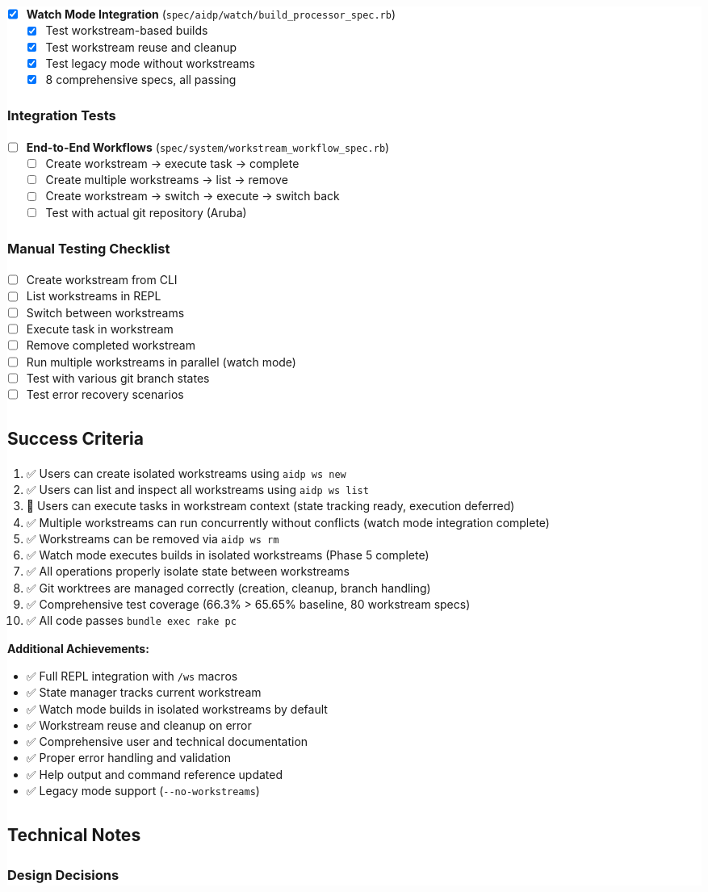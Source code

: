 - [x] **Watch Mode Integration** (`spec/aidp/watch/build_processor_spec.rb`)
  - [x] Test workstream-based builds
  - [x] Test workstream reuse and cleanup
  - [x] Test legacy mode without workstreams
  - [x] 8 comprehensive specs, all passing

### Integration Tests

- [ ] **End-to-End Workflows** (`spec/system/workstream_workflow_spec.rb`)
  - [ ] Create workstream → execute task → complete
  - [ ] Create multiple workstreams → list → remove
  - [ ] Create workstream → switch → execute → switch back
  - [ ] Test with actual git repository (Aruba)

### Manual Testing Checklist

- [ ] Create workstream from CLI
- [ ] List workstreams in REPL
- [ ] Switch between workstreams
- [ ] Execute task in workstream
- [ ] Remove completed workstream
- [ ] Run multiple workstreams in parallel (watch mode)
- [ ] Test with various git branch states
- [ ] Test error recovery scenarios

## Success Criteria

1. ✅ Users can create isolated workstreams using `aidp ws new`
2. ✅ Users can list and inspect all workstreams using `aidp ws list`
3. 🔄 Users can execute tasks in workstream context (state tracking ready, execution deferred)
4. ✅ Multiple workstreams can run concurrently without conflicts (watch mode integration complete)
5. ✅ Workstreams can be removed via `aidp ws rm`
6. ✅ Watch mode executes builds in isolated workstreams (Phase 5 complete)
7. ✅ All operations properly isolate state between workstreams
8. ✅ Git worktrees are managed correctly (creation, cleanup, branch handling)
9. ✅ Comprehensive test coverage (66.3% > 65.65% baseline, 80 workstream specs)
10. ✅ All code passes `bundle exec rake pc`

**Additional Achievements:**

- ✅ Full REPL integration with `/ws` macros
- ✅ State manager tracks current workstream
- ✅ Watch mode builds in isolated workstreams by default
- ✅ Workstream reuse and cleanup on error
- ✅ Comprehensive user and technical documentation
- ✅ Proper error handling and validation
- ✅ Help output and command reference updated
- ✅ Legacy mode support (`--no-workstreams`)

## Technical Notes

### Design Decisions
